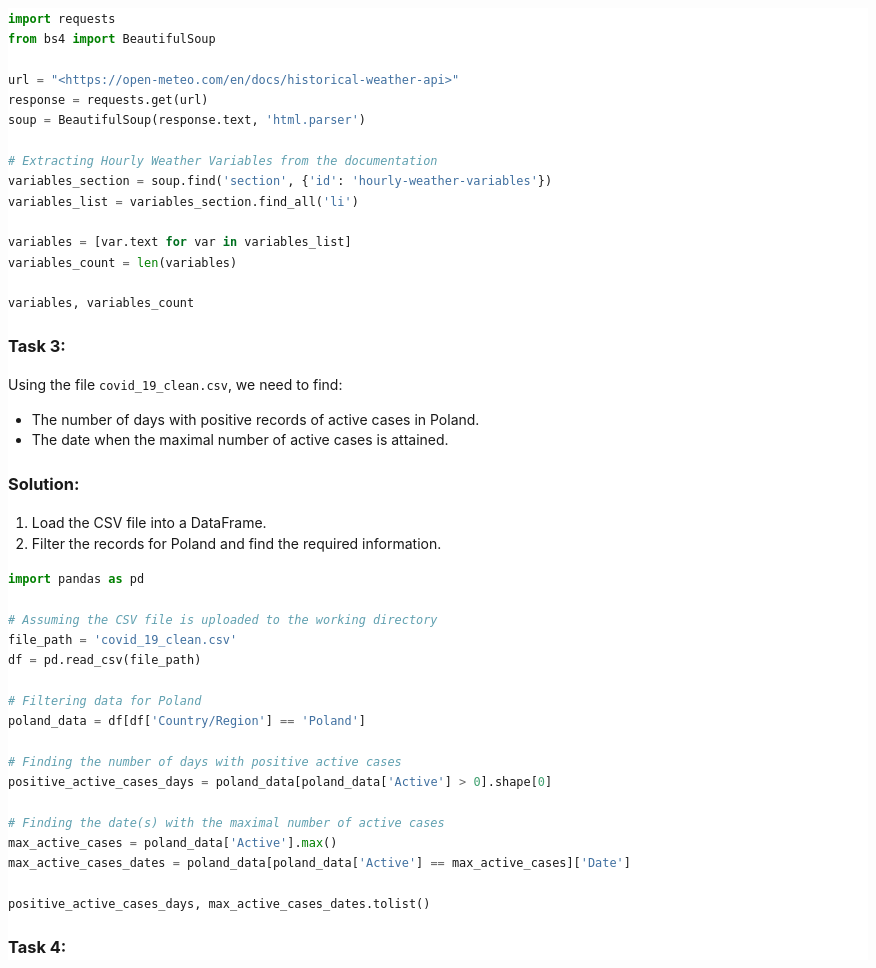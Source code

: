 ```python
import requests
from bs4 import BeautifulSoup

url = "<https://open-meteo.com/en/docs/historical-weather-api>"
response = requests.get(url)
soup = BeautifulSoup(response.text, 'html.parser')

# Extracting Hourly Weather Variables from the documentation
variables_section = soup.find('section', {'id': 'hourly-weather-variables'})
variables_list = variables_section.find_all('li')

variables = [var.text for var in variables_list]
variables_count = len(variables)

variables, variables_count

```

### Task 3:

Using the file `covid_19_clean.csv`, we need to find:

- The number of days with positive records of active cases in Poland.
- The date when the maximal number of active cases is attained.

### Solution:

1. Load the CSV file into a DataFrame.
2. Filter the records for Poland and find the required information.

```python
import pandas as pd

# Assuming the CSV file is uploaded to the working directory
file_path = 'covid_19_clean.csv'
df = pd.read_csv(file_path)

# Filtering data for Poland
poland_data = df[df['Country/Region'] == 'Poland']

# Finding the number of days with positive active cases
positive_active_cases_days = poland_data[poland_data['Active'] > 0].shape[0]

# Finding the date(s) with the maximal number of active cases
max_active_cases = poland_data['Active'].max()
max_active_cases_dates = poland_data[poland_data['Active'] == max_active_cases]['Date']

positive_active_cases_days, max_active_cases_dates.tolist()

```

### Task 4:
